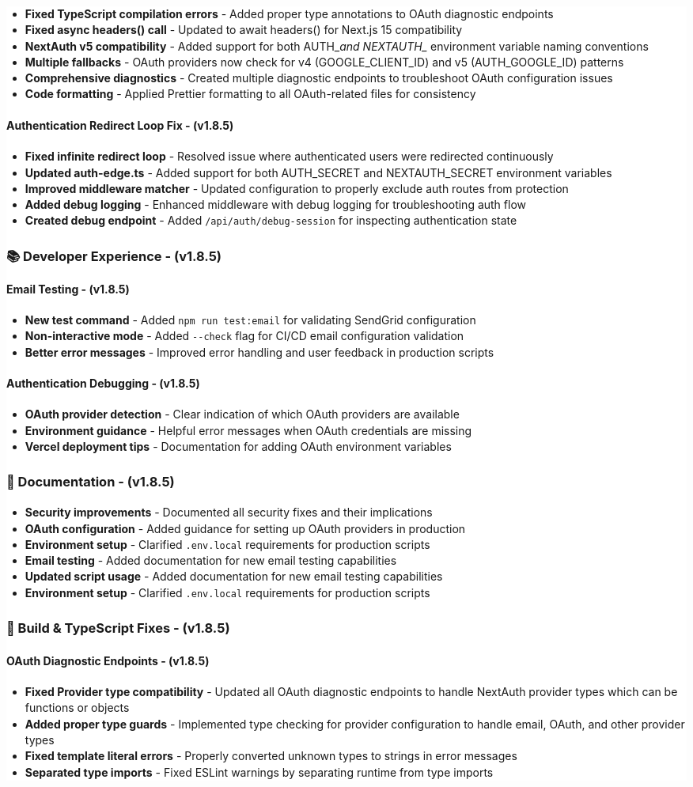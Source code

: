 - **Fixed TypeScript compilation errors** - Added proper type annotations to OAuth diagnostic endpoints
- **Fixed async headers() call** - Updated to await headers() for Next.js 15 compatibility
- **NextAuth v5 compatibility** - Added support for both AUTH_*and NEXTAUTH_* environment variable naming conventions
- **Multiple fallbacks** - OAuth providers now check for v4 (GOOGLE_CLIENT_ID) and v5 (AUTH_GOOGLE_ID) patterns
- **Comprehensive diagnostics** - Created multiple diagnostic endpoints to troubleshoot OAuth configuration issues
- **Code formatting** - Applied Prettier formatting to all OAuth-related files for consistency

#### Authentication Redirect Loop Fix - (v1.8.5)

- **Fixed infinite redirect loop** - Resolved issue where authenticated users were redirected continuously
- **Updated auth-edge.ts** - Added support for both AUTH_SECRET and NEXTAUTH_SECRET environment variables
- **Improved middleware matcher** - Updated configuration to properly exclude auth routes from protection
- **Added debug logging** - Enhanced middleware with debug logging for troubleshooting auth flow
- **Created debug endpoint** - Added `/api/auth/debug-session` for inspecting authentication state

### 📚 Developer Experience - (v1.8.5)

#### Email Testing - (v1.8.5)

- **New test command** - Added `npm run test:email` for validating SendGrid configuration
- **Non-interactive mode** - Added `--check` flag for CI/CD email configuration validation
- **Better error messages** - Improved error handling and user feedback in production scripts

#### Authentication Debugging - (v1.8.5)

- **OAuth provider detection** - Clear indication of which OAuth providers are available
- **Environment guidance** - Helpful error messages when OAuth credentials are missing
- **Vercel deployment tips** - Documentation for adding OAuth environment variables

### 📝 Documentation - (v1.8.5)

- **Security improvements** - Documented all security fixes and their implications
- **OAuth configuration** - Added guidance for setting up OAuth providers in production
- **Environment setup** - Clarified `.env.local` requirements for production scripts
- **Email testing** - Added documentation for new email testing capabilities
- **Updated script usage** - Added documentation for new email testing capabilities
- **Environment setup** - Clarified `.env.local` requirements for production scripts

### 🔧 Build & TypeScript Fixes - (v1.8.5)

#### OAuth Diagnostic Endpoints - (v1.8.5)

- **Fixed Provider type compatibility** - Updated all OAuth diagnostic endpoints to handle NextAuth provider types which can be functions or objects
- **Added proper type guards** - Implemented type checking for provider configuration to handle email, OAuth, and other provider types
- **Fixed template literal errors** - Properly converted unknown types to strings in error messages
- **Separated type imports** - Fixed ESLint warnings by separating runtime from type imports
